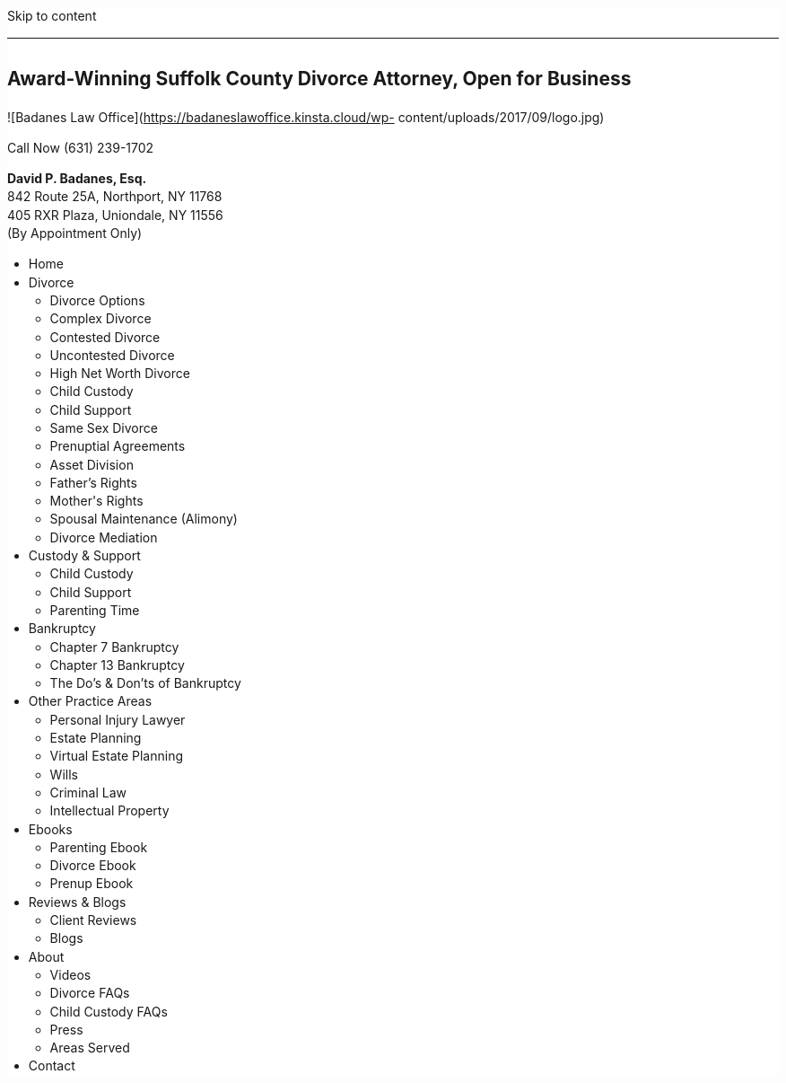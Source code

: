 Skip to content

________

##  Award-Winning Suffolk County Divorce Attorney, Open for Business

![Badanes Law Office](https://badaneslawoffice.kinsta.cloud/wp-
content/uploads/2017/09/logo.jpg)

Call Now (631) 239-1702

**David P. Badanes, Esq.**  
842 Route 25A, Northport, NY 11768  
405 RXR Plaza, Uniondale, NY 11556  
(By Appointment Only)

  * Home
  * Divorce
    * Divorce Options
    * Complex Divorce
    * Contested Divorce
    * Uncontested Divorce
    * High Net Worth Divorce
    * Child Custody
    * Child Support
    * Same Sex Divorce
    * Prenuptial Agreements
    * Asset Division
    * Father’s Rights
    * Mother's Rights
    * Spousal Maintenance (Alimony)
    * Divorce Mediation
  * Custody & Support
    * Child Custody
    * Child Support
    * Parenting Time
  * Bankruptcy
    * Chapter 7 Bankruptcy
    * Chapter 13 Bankruptcy
    * The Do’s & Don’ts of Bankruptcy
  * Other Practice Areas
    * Personal Injury Lawyer
    * Estate Planning
    * Virtual Estate Planning
    * Wills
    * Criminal Law
    * Intellectual Property
  * Ebooks
    * Parenting Ebook
    * Divorce Ebook
    * Prenup Ebook
  * Reviews & Blogs
    * Client Reviews
    * Blogs
  * About
    * Videos
    * Divorce FAQs
    * Child Custody FAQs
    * Press
    * Areas Served
  * Contact
